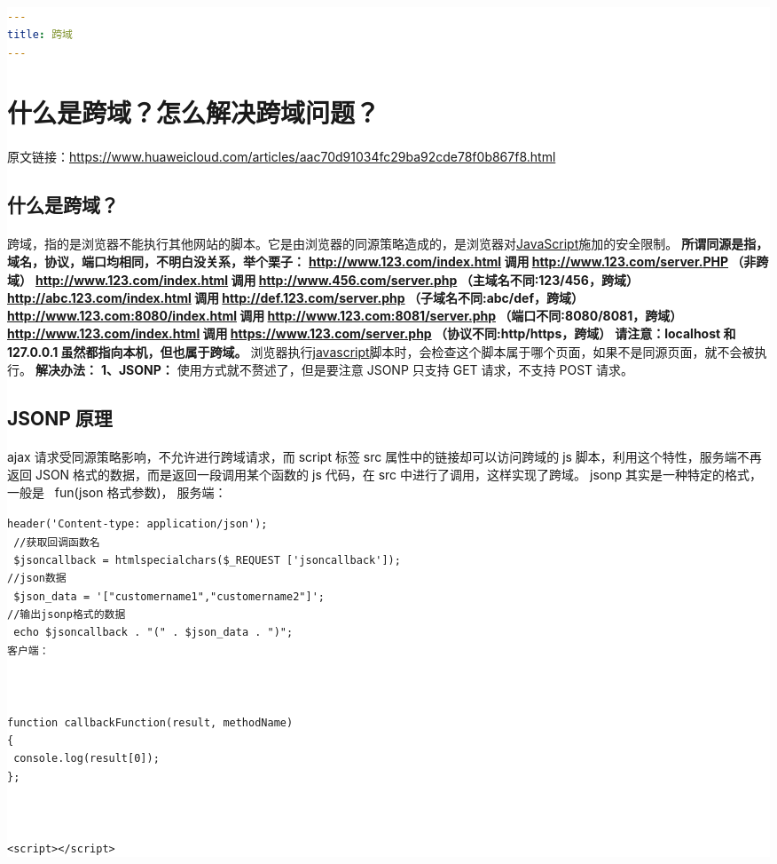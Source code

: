 ```yaml
---
title: 跨域
---
```


# 什么是跨域？怎么解决跨域问题？

原文链接：<https://www.huaweicloud.com/articles/aac70d91034fc29ba92cde78f0b867f8.html>

## **什么是跨域？**

跨域，指的是浏览器不能执行其他网站的脚本。它是由浏览器的同源策略造成的，是浏览器对[JavaScript]()施加的安全限制。
**所谓同源是指，域名，协议，端口均相同，不明白没关系，举个栗子：**
**<http://www.123.com/index.html> 调用 <http://www.123.com/server.>[PHP]() （非跨域）**
**<http://www.123.com/index.html> 调用 <http://www.456.com/server.>[php]() （主域名不同:123/456，跨域）**
**<http://abc.123.com/index.html> 调用 <http://def.123.com/server.php> （子域名不同:abc/def，跨域）**
**<http://www.123.com:8080/index.html> 调用 <http://www.123.com:8081/server.php> （端口不同:8080/8081，跨域）**
**<http://www.123.com/index.html> 调用 <https://www.123.com/server.php> （协议不同:http/https，跨域）**
**请注意：localhost 和 127.0.0.1 虽然都指向本机，但也属于跨域。**
浏览器执行[javascript]()脚本时，会检查这个脚本属于哪个页面，如果不是同源页面，就不会被执行。
**解决办法：**
**1、JSONP：**
使用方式就不赘述了，但是要注意 JSONP 只支持 GET 请求，不支持 POST 请求。

## JSONP 原理

ajax 请求受同源策略影响，不允许进行跨域请求，而 script 标签 src 属性中的链接却可以访问跨域的 js 脚本，利用这个特性，服务端不再返回 JSON 格式的数据，而是返回一段调用某个函数的 js 代码，在 src 中进行了调用，这样实现了跨域。
jsonp 其实是一种特定的格式，一般是   fun(json 格式参数)，
服务端：

    header('Content-type: application/json');
     //获取回调函数名
     $jsoncallback = htmlspecialchars($_REQUEST ['jsoncallback']);
    //json数据
     $json_data = '["customername1","customername2"]';
    //输出jsonp格式的数据
     echo $jsoncallback . "(" . $json_data . ")";
    客户端：



    function callbackFunction(result, methodName)
    {
     console.log(result[0]);
    };



    <script></script>
